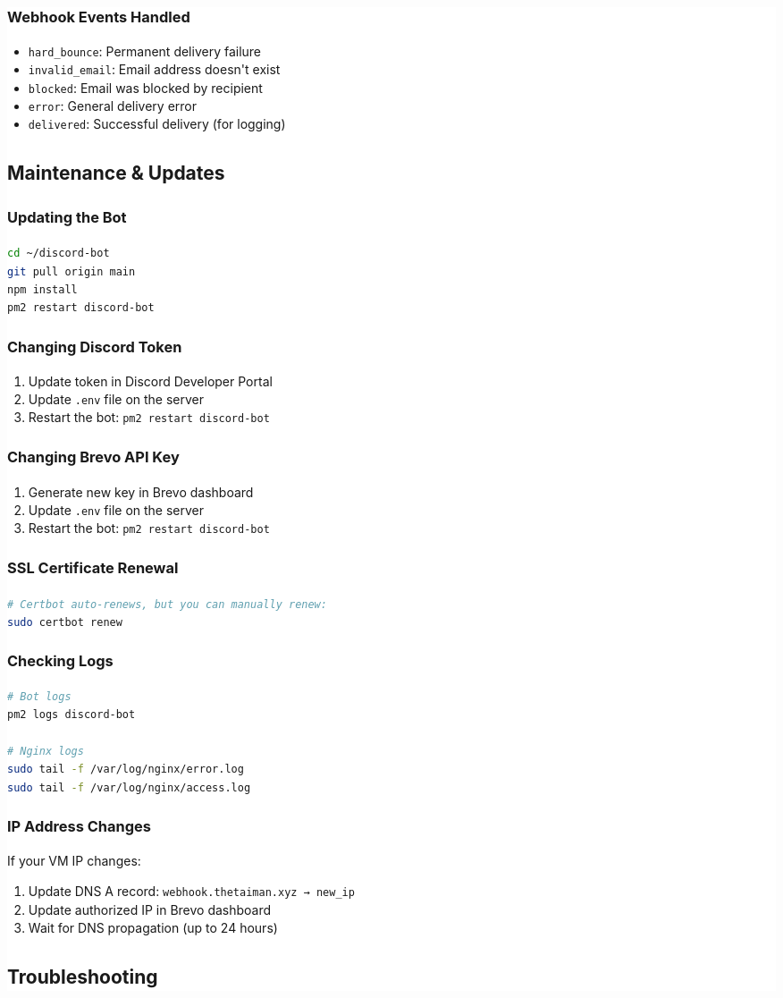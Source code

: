 ### Webhook Events Handled
- `hard_bounce`: Permanent delivery failure
- `invalid_email`: Email address doesn't exist
- `blocked`: Email was blocked by recipient
- `error`: General delivery error
- `delivered`: Successful delivery (for logging)

## Maintenance & Updates

### Updating the Bot
```bash
cd ~/discord-bot
git pull origin main
npm install
pm2 restart discord-bot
```

### Changing Discord Token
1. Update token in Discord Developer Portal
2. Update `.env` file on the server
3. Restart the bot: `pm2 restart discord-bot`

### Changing Brevo API Key
1. Generate new key in Brevo dashboard
2. Update `.env` file on the server
3. Restart the bot: `pm2 restart discord-bot`

### SSL Certificate Renewal
```bash
# Certbot auto-renews, but you can manually renew:
sudo certbot renew
```

### Checking Logs
```bash
# Bot logs
pm2 logs discord-bot

# Nginx logs
sudo tail -f /var/log/nginx/error.log
sudo tail -f /var/log/nginx/access.log
```

### IP Address Changes
If your VM IP changes:
1. Update DNS A record: `webhook.thetaiman.xyz → new_ip`
2. Update authorized IP in Brevo dashboard
3. Wait for DNS propagation (up to 24 hours)

## Troubleshooting
